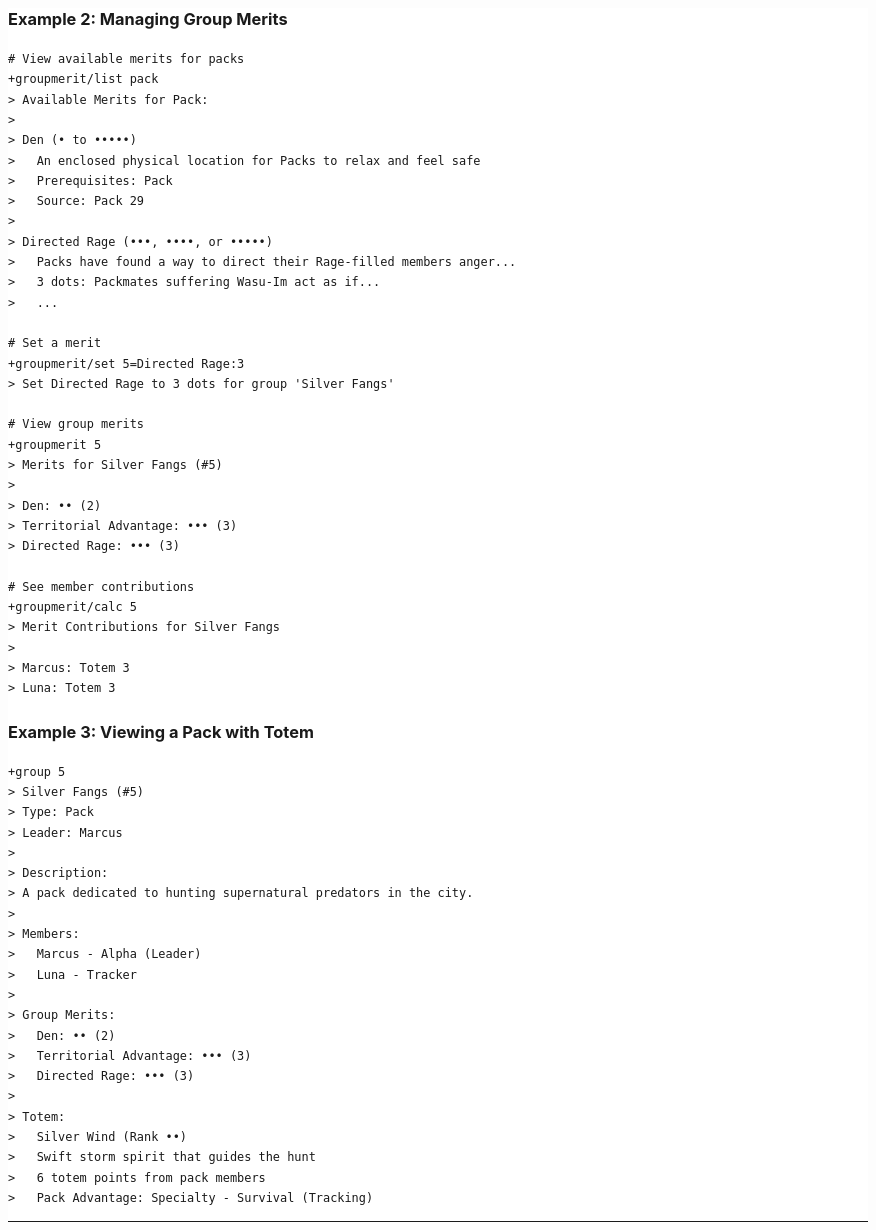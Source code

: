 
### Example 2: Managing Group Merits

```
# View available merits for packs
+groupmerit/list pack
> Available Merits for Pack:
> 
> Den (• to •••••)
>   An enclosed physical location for Packs to relax and feel safe
>   Prerequisites: Pack
>   Source: Pack 29
> 
> Directed Rage (•••, ••••, or •••••)
>   Packs have found a way to direct their Rage-filled members anger...
>   3 dots: Packmates suffering Wasu-Im act as if...
>   ...

# Set a merit
+groupmerit/set 5=Directed Rage:3
> Set Directed Rage to 3 dots for group 'Silver Fangs'

# View group merits
+groupmerit 5
> Merits for Silver Fangs (#5)
> 
> Den: •• (2)
> Territorial Advantage: ••• (3)
> Directed Rage: ••• (3)

# See member contributions
+groupmerit/calc 5
> Merit Contributions for Silver Fangs
> 
> Marcus: Totem 3
> Luna: Totem 3
```

### Example 3: Viewing a Pack with Totem

```
+group 5
> Silver Fangs (#5)
> Type: Pack
> Leader: Marcus
> 
> Description:
> A pack dedicated to hunting supernatural predators in the city.
> 
> Members:
>   Marcus - Alpha (Leader)
>   Luna - Tracker
> 
> Group Merits:
>   Den: •• (2)
>   Territorial Advantage: ••• (3)
>   Directed Rage: ••• (3)
> 
> Totem:
>   Silver Wind (Rank ••)
>   Swift storm spirit that guides the hunt
>   6 totem points from pack members
>   Pack Advantage: Specialty - Survival (Tracking)
```

---